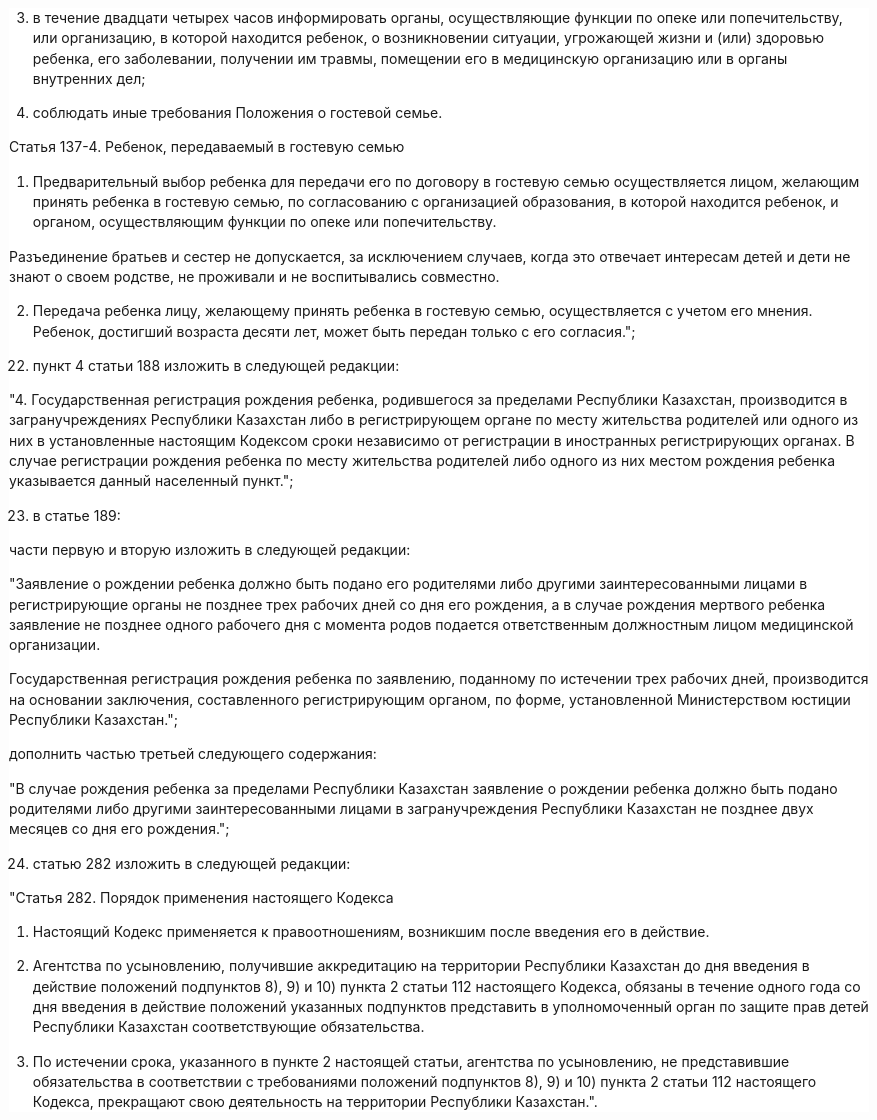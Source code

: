 3) в течение двадцати четырех часов информировать органы, осуществляющие функции по опеке или попечительству, или организацию, в которой находится ребенок, о возникновении ситуации, угрожающей жизни и (или) здоровью ребенка, его заболевании, получении им травмы, помещении его в медицинскую организацию или в органы внутренних дел;

4) соблюдать иные требования Положения о гостевой семье.

Статья 137-4. Ребенок, передаваемый в гостевую семью

1. Предварительный выбор ребенка для передачи его по договору в гостевую семью осуществляется лицом, желающим принять ребенка в гостевую семью, по согласованию с организацией образования, в которой находится ребенок, и органом, осуществляющим функции по опеке или попечительству.

Разъединение братьев и сестер не допускается, за исключением случаев, когда это отвечает интересам детей и дети не знают о своем родстве, не проживали и не воспитывались совместно.

2. Передача ребенка лицу, желающему принять ребенка в гостевую семью, осуществляется с учетом его мнения. Ребенок, достигший возраста десяти лет, может быть передан только с его согласия.";

22) пункт 4 статьи 188 изложить в следующей редакции:

"4. Государственная регистрация рождения ребенка, родившегося за пределами Республики Казахстан, производится в загранучреждениях Республики Казахстан либо в регистрирующем органе по месту жительства родителей или одного из них в установленные настоящим Кодексом сроки независимо от регистрации в иностранных регистрирующих органах. В случае регистрации рождения ребенка по месту жительства родителей либо одного из них местом рождения ребенка указывается данный населенный пункт.";

23) в статье 189:

части первую и вторую изложить в следующей редакции:

"Заявление о рождении ребенка должно быть подано его родителями либо другими заинтересованными лицами в регистрирующие органы не позднее трех рабочих дней со дня его рождения, а в случае рождения мертвого ребенка заявление не позднее одного рабочего дня с момента родов подается ответственным должностным лицом медицинской организации.

Государственная регистрация рождения ребенка по заявлению, поданному по истечении трех рабочих дней, производится на основании заключения, составленного регистрирующим органом, по форме, установленной Министерством юстиции Республики Казахстан.";

дополнить частью третьей следующего содержания:

"В случае рождения ребенка за пределами Республики Казахстан заявление о рождении ребенка должно быть подано родителями либо другими заинтересованными лицами в загранучреждения Республики Казахстан не позднее двух месяцев со дня его рождения.";

24) статью 282 изложить в следующей редакции:

"Статья 282. Порядок применения настоящего Кодекса

1. Настоящий Кодекс применяется к правоотношениям, возникшим после введения его в действие.

2. Агентства по усыновлению, получившие аккредитацию на территории Республики Казахстан до дня введения в действие положений подпунктов 8), 9) и 10) пункта 2 статьи 112 настоящего Кодекса, обязаны в течение одного года со дня введения в действие положений указанных подпунктов представить в уполномоченный орган по защите прав детей Республики Казахстан соответствующие обязательства.

3. По истечении срока, указанного в пункте 2 настоящей статьи, агентства по усыновлению, не представившие обязательства в соответствии с требованиями положений подпунктов 8), 9) и 10) пункта 2 статьи 112 настоящего Кодекса, прекращают свою деятельность на территории Республики Казахстан.".
